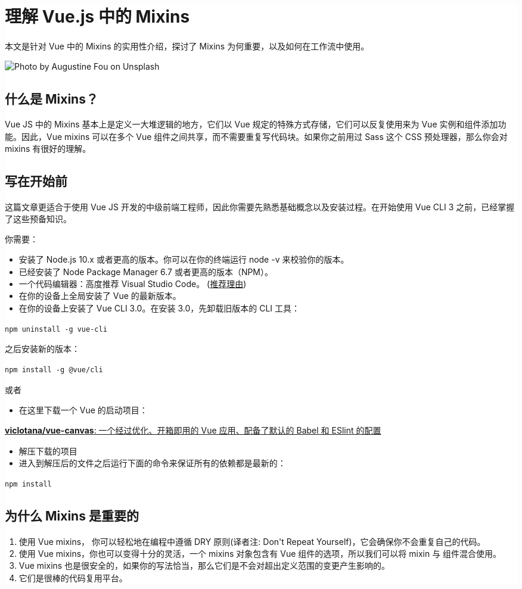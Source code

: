 # 理解 Vue.js 中的 Mixins

本文是针对 Vue 中的 Mixins 的实用性介绍，探讨了 Mixins 为何重要，以及如何在工作流中使用。

![Photo by [Augustine Fou](https://unsplash.com/@augustinefou?utm_source=medium&utm_medium=referral) on [Unsplash](https://unsplash.com?utm_source=medium&utm_medium=referral)](https://cdn-images-1.medium.com/max/12000/0*gtfwEvDVwDgHMv7L)

## 什么是 Mixins？

Vue JS 中的 Mixins 基本上是定义一大堆逻辑的地方，它们以 Vue 规定的特殊方式存储，它们可以反复使用来为 Vue 实例和组件添加功能。因此，Vue mixins 可以在多个 Vue 组件之间共享，而不需要重复写代码块。如果你之前用过 Sass 这个 CSS 预处理器，那么你会对 mixins 有很好的理解。

## 写在开始前

这篇文章更适合于使用 Vue JS 开发的中级前端工程师，因此你需要先熟悉基础概念以及安装过程。在开始使用 Vue CLI 3 之前，已经掌握了这些预备知识。

你需要：

- 安装了 Node.js 10.x 或者更高的版本。你可以在你的终端运行 node -v 来校验你的版本。
- 已经安装了 Node Package Manager 6.7 或者更高的版本（NPM）。
- 一个代码编辑器：高度推荐 Visual Studio Code。 ([推荐理由](https://blog.bitsrc.io/a-convincing-case-for-visual-studio-code-c5bcc18e1693?source=your_stories_page---------------------------))
- 在你的设备上全局安装了 Vue 的最新版本。
- 在你的设备上安装了 Vue CLI 3.0。在安装 3.0，先卸载旧版本的 CLI 工具：

```
npm uninstall -g vue-cli
```

之后安装新的版本：

```
npm install -g @vue/cli
```

或者

- 在这里下载一个 Vue 的启动项目：

[**viclotana/vue-canvas**: 一个经过优化、开箱即用的 Vue 应用、配备了默认的 Babel 和 ESlint 的配置](https://github.com/viclotana/vue-canvas)

- 解压下载的项目
- 进入到解压后的文件之后运行下面的命令来保证所有的依赖都是最新的：

```
npm install
```

## 为什么 Mixins 是重要的

1. 使用 Vue mixins， 你可以轻松地在编程中遵循 DRY 原则(译者注: Don't Repeat Yourself)，它会确保你不会重复自己的代码。
2. 使用 Vue mixins，你也可以变得十分的灵活，一个 mixins 对象包含有 Vue 组件的选项，所以我们可以将 mixin 与 组件混合使用。
3. Vue mixins 也是很安全的，如果你的写法恰当，那么它们是不会对超出定义范围的变更产生影响的。
4. 它们是很棒的代码复用平台。
